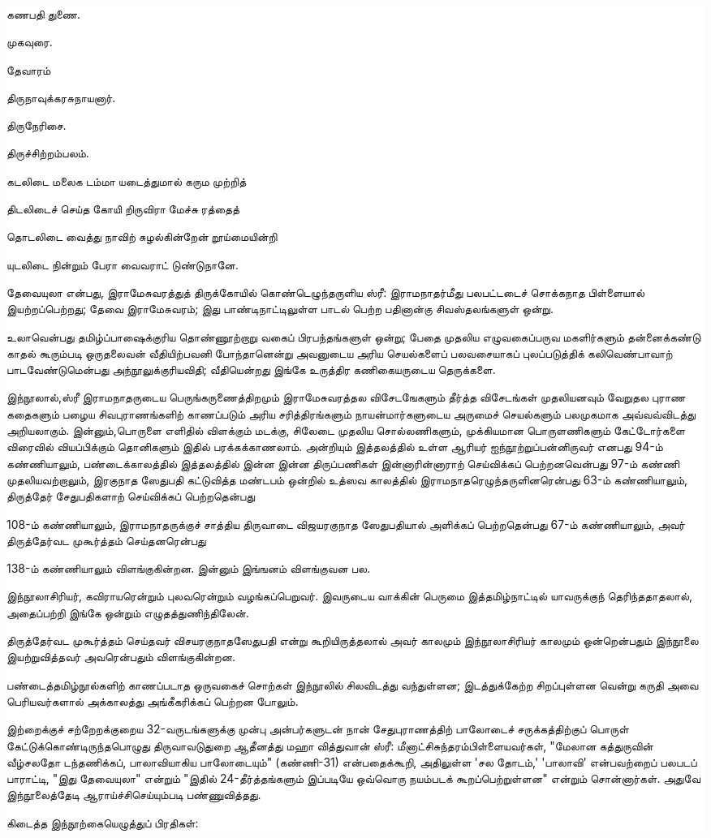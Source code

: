 கணபதி துணை.  

முகவுரை.  

தேவாரம்  

திருநாவுக்கரசுநாயனார்.  

திருநேரிசை.  

திருச்சிற்றம்பலம்.  

கடலிடை மலைக டம்மா யடைத்துமால் கரும முற்றித்  

திடலிடைச் செய்த கோயி றிருவிரா மேச்சு ரத்தைத்  

தொடலிடை வைத்து நாவிற் சுழல்கின்றேன் றூய்மையின்றி  

யுடலிடை நின்றும் பேரா வைவராட் டுண்டுநானே.  

தேவையுலா என்பது, இராமேசுவரத்துத் திருக்கோயில் கொண்டெழுந்தருளிய ஸ்ரீ: இராமநாதர்மீது பலபட்டடைச் சொக்கநாத பிள்ளையால் இயற்றப்பெற்றது; தேவை இராமேசுவரம்; இது பாண்டிநாட்டிலுள்ள பாடல் பெற்ற பதினான்கு சிவஸ்தலங்களுள் ஒன்று.  

உலாவென்பது தமிழ்ப்பாஷைக்குரிய தொண்ணூற்றாறு வகைப் பிரபந்தங்களுள் ஒன்று; பேதை முதலிய எழுவகைப்பருவ மகளிர்களும் தன்னைக்கண்டு காதல் கூரும்படி ஒருதலைவன் வீதியிற்பவனி போந்தானென்று அவனுடைய அரிய செயல்களைப் பலவசையாகப் புலப்படுத்திக் கலிவெண்பாவாற் பாடவேண்டுமென்பது அந்நூலுக்குரியவிதி; வீதியென்றது இங்கே உருத்திர கணிகையருடைய தெருக்களை.  

இந்நூலால்,ஸ்ரீ இராமநாதருடைய பெருங்கருணைத்திறமும் இராமேசுவரத்தல விசேடஙேகளும் தீர்த்த விசேடங்கள் முதலியனவும் வேறுதல புராண கதைகளும் பழைய சிவபுராணங்களிற் காணப்படும் அரிய சரித்திரங்களும் நாயன்மார்களுடைய அருமைச் செயல்களும் பலமுகமாக அவ்வவ்விடத்து அறியலாகும். இன்னும்,பொருளை எளிதில் விளக்கும் மடக்கு, சிலேடை முதலிய சொல்லணிகளும், முக்கியமான பொருளணிகளும் கேட்டோர்களை விரைவில் வியப்பிக்கும் தொனிகளும் இதில் பரக்கக்காணலாம். அன்றியும் இத்தலத்தில் உள்ள ஆரியர் ஐந்நூற்றுப்பன்னிருவர் எனபது 94-ம் கண்ணியாலும், பண்டைக்காலத்தில் இத்தலத்தில் இன்ன இன்ன திருப்பணிகள் இன்னாரின்னாராற் செய்விக்கப் பெற்றனவென்பது 97-ம் கண்ணி முதலியவற்றாலும், இரகுநாத ஸேதுபதி கட்டுவித்த மண்டபம் ஒன்றில் உத்ஸவ காலத்தில் இராமநாதரெழுந்தருளினரென்பது 63-ம் கண்ணியாலும், திருத்தேர் சேதுபதிகளாற் செய்விக்கப் பெற்றதென்பது

108-ம் கண்ணியாலும், இராமநாதருக்குச் சாத்திய திருவாடை விஜயரகுநாத ஸேதுபதியால் அளிக்கப் பெற்றதென்பது 67-ம் கண்ணியாலும், அவர் திருத்தேர்வட முகூர்த்தம் செய்தனரென்பது

138-ம் கண்ணியாலும் விளங்குகின்றன. இன்னும் இங்ஙனம் விளங்குவன பல.  

இந்நூலாசிரியர், கவிராயரென்றும் புலவரென்றும் வழங்கப்பெறுவர். இவருடைய வாக்கின் பெருமை இத்தமிழ்நாட்டில் யாவருக்குந் தெரிந்ததாதலால், அதைப்பற்றி இங்கே ஒன்றும் எழுதத்துணிந்திலேன்.  

திருத்தேர்வட முகூர்த்தம் செய்தவர் விசயரகுநாதஸேதுபதி என்று கூறியிருத்தலால் அவர் காலமும் இந்நூலாசிரியர் காலமும் ஒன்றென்பதும் இந்நூலை இயற்றுவித்தவர் அவரென்பதும் விளங்குகின்றன.  

பண்டைத்தமிழ்நூல்களிற் காணப்படாத ஒருவகைச் சொற்கள் இந்நூலில் சிலவிடத்து வந்துள்ளன; இடத்துக்கேற்ற சிறப்புள்ளன வென்று கருதி அவை பெரியவர்களால் அக்காலத்து அங்கீகரிக்கப் பெற்றன போலும்.  

இற்றைக்குச் சற்றேறக்குறைய 32-வருடங்களுக்கு முன்பு அன்பர்களுடன் நான் சேதுபுராணத்திற் பாலோடைச் சருக்கத்திற்குப் பொருள் கேட்டுக்கொண்டிருந்தபொழுது திருவாவடுதுறை ஆதீனத்து மஹா வித்துவான் ஸ்ரீ: மீனாட்சிசுந்தரம்பிள்ளையவர்கள், "மேலான கத்துருவின் வீழ்சலதோ டந்தணிக்கப், பாலாவியாகிய பாலோடையும்" (கண்ணி-31) என்பதைக்கூறி, அதிலுள்ள 'சல தோடம்,' 'பாலாவி' என்பவற்றைப் பலபடப் பாராட்டி, "இது தேவையுலா" என்றும் "இதில் 24-தீர்த்தங்களும் இப்படியே ஒவ்வொரு நயம்படக் கூறப்பெற்றுள்ளன" என்றும் சொன்னார்கள். அதுவே இந்நூலைத்தேடி ஆராய்ச்சிசெய்யும்படி பண்ணுவித்தது.  

கிடைத்த இந்நூற்கையெழுத்துப் பிரதிகள்:  
